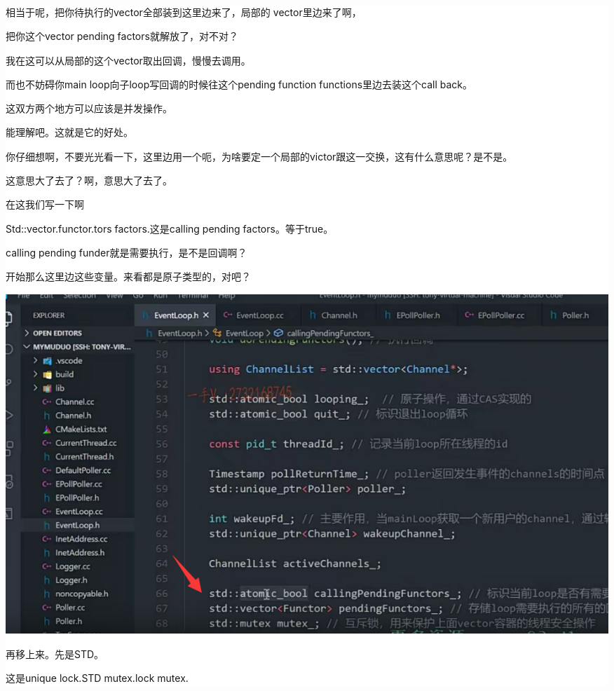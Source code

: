相当于呢，把你待执行的vector全部装到这里边来了，局部的 vector里边来了啊，

把你这个vector pending factors就解放了，对不对？

我在这可以从局部的这个vector取出回调，慢慢去调用。

而也不妨碍你main loop向子loop写回调的时候往这个pending function functions里边去装这个call back。

这双方两个地方可以应该是并发操作。

能理解吧。这就是它的好处。

你仔细想啊，不要光光看一下，这里边用一个呃，为啥要定一个局部的victor跟这一交换，这有什么意思呢？是不是。

这意思大了去了？啊，意思大了去了。





在这我们写一下啊

Std::vector.functor.tors factors.这是calling pending factors。等于true。

calling pending funder就是需要执行，是不是回调啊？

开始那么这里边这些变量。来看都是原子类型的，对吧？

![image-20230726020823934](image/image-20230726020823934.png)



再移上来。先是STD。

这是unique lock.STD mutex.lock mutex.
